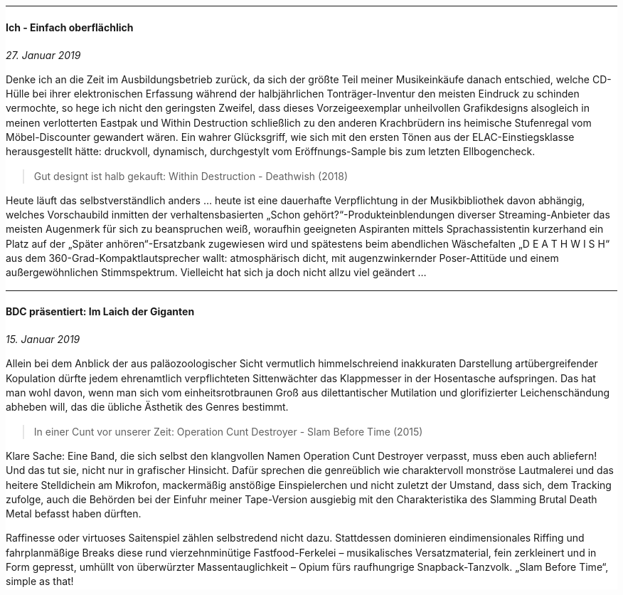 <hr>

#### Ich - Einfach oberflächlich

_27. Januar 2019_

Denke ich an die Zeit im Ausbildungsbetrieb zurück, da sich der größte Teil meiner Musikeinkäufe danach entschied, welche CD-Hülle bei ihrer elektronischen Erfassung während der halbjährlichen Tonträger-Inventur den meisten Eindruck zu schinden vermochte, so hege ich nicht den geringsten Zweifel, dass dieses Vorzeigeexemplar unheilvollen Grafikdesigns alsogleich in meinen verlotterten Eastpak und Within Destruction schließlich zu den anderen Krachbrüdern ins heimische Stufenregal vom Möbel-Discounter gewandert wären. Ein wahrer Glücksgriff, wie sich mit den ersten Tönen aus der ELAC-Einstiegsklasse herausgestellt hätte: druckvoll, dynamisch, durchgestylt vom Eröffnungs-Sample bis zum letzten Ellbogencheck.

> Gut designt ist halb gekauft: Within Destruction - Deathwish (2018)

Heute läuft das selbstverständlich anders … heute ist eine dauerhafte Verpflichtung in der Musikbibliothek davon abhängig, welches Vorschaubild inmitten der verhaltensbasierten „Schon gehört?“-Produkteinblendungen diverser Streaming-Anbieter das meisten Augenmerk für sich zu beanspruchen weiß, woraufhin geeigneten Aspiranten mittels Sprachassistentin kurzerhand ein Platz auf der „Später anhören“-Ersatzbank zugewiesen wird und spätestens beim abendlichen Wäschefalten „D E A T H W I S H“ aus dem 360-Grad-Kompaktlautsprecher wallt: atmosphärisch dicht, mit augenzwinkernder Poser-Attitüde und einem außergewöhnlichen Stimmspektrum. Vielleicht hat sich ja doch nicht allzu viel geändert …

<hr>

#### BDC präsentiert: Im Laich der Giganten

_15. Januar 2019_

Allein bei dem Anblick der aus paläozoologischer Sicht vermutlich himmelschreiend inakkuraten Darstellung artübergreifender Kopulation dürfte jedem ehrenamtlich verpflichteten Sittenwächter das Klappmesser in der Hosentasche aufspringen. Das hat man wohl davon, wenn man sich vom einheitsrotbraunen Groß aus dilettantischer Mutilation und glorifizierter Leichenschändung abheben will, das die übliche Ästhetik des Genres bestimmt.

> In einer Cunt vor unserer Zeit: Operation Cunt Destroyer - Slam Before Time (2015)

Klare Sache: Eine Band, die sich selbst den klangvollen Namen Operation Cunt Destroyer verpasst, muss eben auch abliefern! Und das tut sie, nicht nur in grafischer Hinsicht. Dafür sprechen die genreüblich wie charaktervoll monströse Lautmalerei und das heitere Stelldichein am Mikrofon, mackermäßig anstößige Einspielerchen und nicht zuletzt der Umstand, dass sich, dem Tracking zufolge, auch die Behörden bei der Einfuhr meiner Tape-Version ausgiebig mit den Charakteristika des Slamming Brutal Death Metal befasst haben dürften.

Raffinesse oder virtuoses Saitenspiel zählen selbstredend nicht dazu. Stattdessen dominieren eindimensionales Riffing und fahrplanmäßige Breaks diese rund vierzehnminütige Fastfood-Ferkelei – musikalisches Versatzmaterial, fein zerkleinert und in Form gepresst, umhüllt von überwürzter Massentauglichkeit – Opium fürs raufhungrige Snapback-Tanzvolk. „Slam Before Time“, simple as that!
